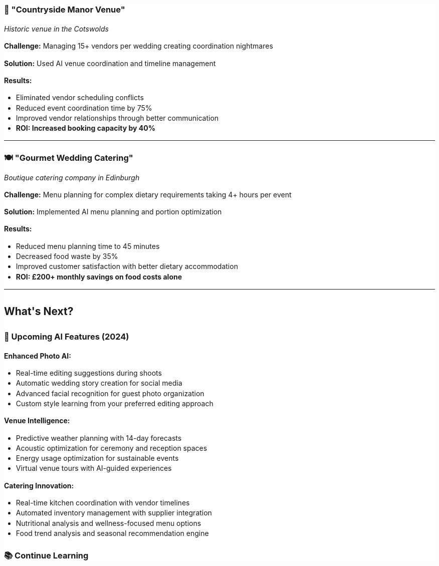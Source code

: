 ### 🏰 "Countryside Manor Venue"
*Historic venue in the Cotswolds*

**Challenge:** Managing 15+ vendors per wedding creating coordination nightmares

**Solution:** Used AI venue coordination and timeline management

**Results:**
- Eliminated vendor scheduling conflicts
- Reduced event coordination time by 75%
- Improved vendor relationships through better communication
- **ROI: Increased booking capacity by 40%**

---

### 🍽️ "Gourmet Wedding Catering"
*Boutique catering company in Edinburgh*

**Challenge:** Menu planning for complex dietary requirements taking 4+ hours per event

**Solution:** Implemented AI menu planning and portion optimization

**Results:**
- Reduced menu planning time to 45 minutes
- Decreased food waste by 35%
- Improved customer satisfaction with better dietary accommodation
- **ROI: £200+ monthly savings on food costs alone**

---

## What's Next?

### 🚀 Upcoming AI Features (2024)

**Enhanced Photo AI:**
- Real-time editing suggestions during shoots
- Automatic wedding story creation for social media
- Advanced facial recognition for guest photo organization
- Custom style learning from your preferred editing approach

**Venue Intelligence:**
- Predictive weather planning with 14-day forecasts
- Acoustic optimization for ceremony and reception spaces
- Energy usage optimization for sustainable events
- Virtual venue tours with AI-guided experiences

**Catering Innovation:**
- Real-time kitchen coordination with vendor timelines
- Automated inventory management with supplier integration
- Nutritional analysis and wellness-focused menu options
- Food trend analysis and seasonal recommendation engine

### 📚 Continue Learning
